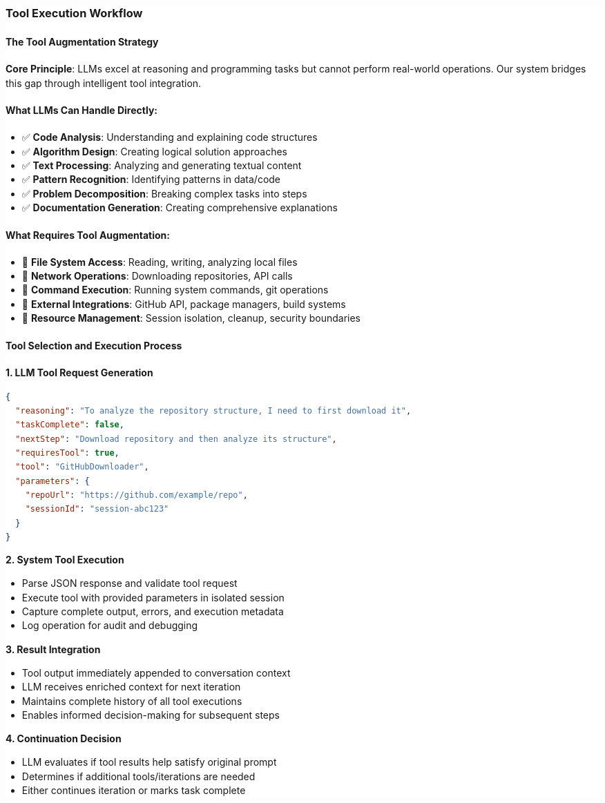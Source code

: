### Tool Execution Workflow

#### The Tool Augmentation Strategy

**Core Principle**: LLMs excel at reasoning and programming tasks but cannot perform real-world operations. Our system bridges this gap through intelligent tool integration.

#### What LLMs Can Handle Directly:
- ✅ **Code Analysis**: Understanding and explaining code structures
- ✅ **Algorithm Design**: Creating logical solution approaches  
- ✅ **Text Processing**: Analyzing and generating textual content
- ✅ **Pattern Recognition**: Identifying patterns in data/code
- ✅ **Problem Decomposition**: Breaking complex tasks into steps
- ✅ **Documentation Generation**: Creating comprehensive explanations

#### What Requires Tool Augmentation:
- 🔧 **File System Access**: Reading, writing, analyzing local files
- 🔧 **Network Operations**: Downloading repositories, API calls
- 🔧 **Command Execution**: Running system commands, git operations
- 🔧 **External Integrations**: GitHub API, package managers, build systems
- 🔧 **Resource Management**: Session isolation, cleanup, security boundaries

#### Tool Selection and Execution Process

**1. LLM Tool Request Generation**
```json
{
  "reasoning": "To analyze the repository structure, I need to first download it",
  "taskComplete": false,
  "nextStep": "Download repository and then analyze its structure", 
  "requiresTool": true,
  "tool": "GitHubDownloader",
  "parameters": {
    "repoUrl": "https://github.com/example/repo",
    "sessionId": "session-abc123"
  }
}
```

**2. System Tool Execution**
- Parse JSON response and validate tool request
- Execute tool with provided parameters in isolated session
- Capture complete output, errors, and execution metadata
- Log operation for audit and debugging

**3. Result Integration**
- Tool output immediately appended to conversation context
- LLM receives enriched context for next iteration
- Maintains complete history of all tool executions
- Enables informed decision-making for subsequent steps

**4. Continuation Decision**
- LLM evaluates if tool results help satisfy original prompt
- Determines if additional tools/iterations are needed
- Either continues iteration or marks task complete
